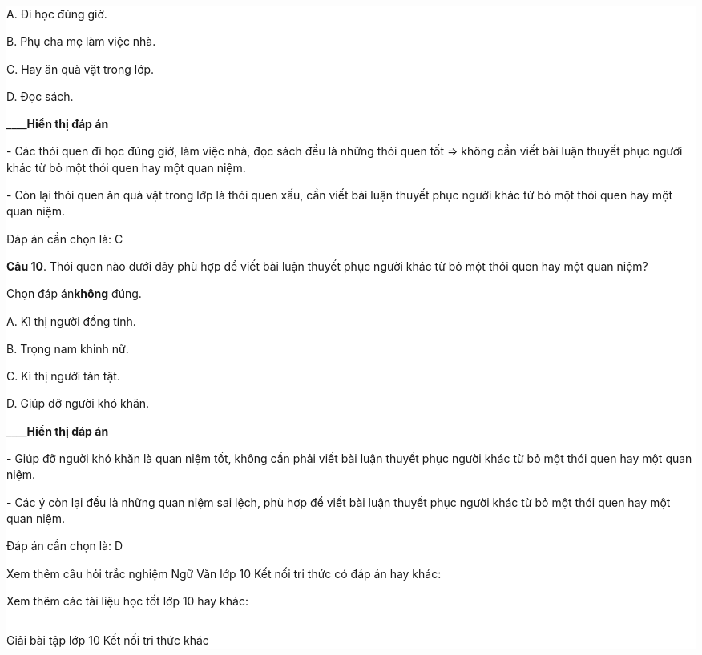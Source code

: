 A. Đi học đúng giờ.

B. Phụ cha mẹ làm việc nhà.

C. Hay ăn quà vặt trong lớp.

D. Đọc sách.

____**Hiển thị đáp án**

\- Các thói quen đi học đúng giờ, làm việc nhà, đọc sách đều là những thói quen tốt => không cần viết bài luận thuyết phục người khác từ bỏ một thói quen hay một quan niệm.

\- Còn lại thói quen ăn quà vặt trong lớp là thói quen xấu, cần viết bài luận thuyết phục người khác từ bỏ một thói quen hay một quan niệm.

Đáp án cần chọn là: C

**Câu 10**. Thói quen nào dưới đây phù hợp để viết bài luận thuyết phục người khác từ bỏ một thói quen hay một quan niệm?

Chọn đáp án**không** đúng.

A. Kì thị người đồng tính.

B. Trọng nam khinh nữ.

C. Kì thị người tàn tật.

D. Giúp đỡ người khó khăn.

____**Hiển thị đáp án**

\- Giúp đỡ người khó khăn là quan niệm tốt, không cần phải viết bài luận thuyết phục người khác từ bỏ một thói quen hay một quan niệm.

\- Các ý còn lại đều là những quan niệm sai lệch, phù hợp để viết bài luận thuyết phục người khác từ bỏ một thói quen hay một quan niệm.

Đáp án cần chọn là: D

Xem thêm câu hỏi trắc nghiệm Ngữ Văn lớp 10 Kết nối tri thức có đáp án hay khác:

Xem thêm các tài liệu học tốt lớp 10 hay khác:

* * *

Giải bài tập lớp 10 Kết nối tri thức khác
